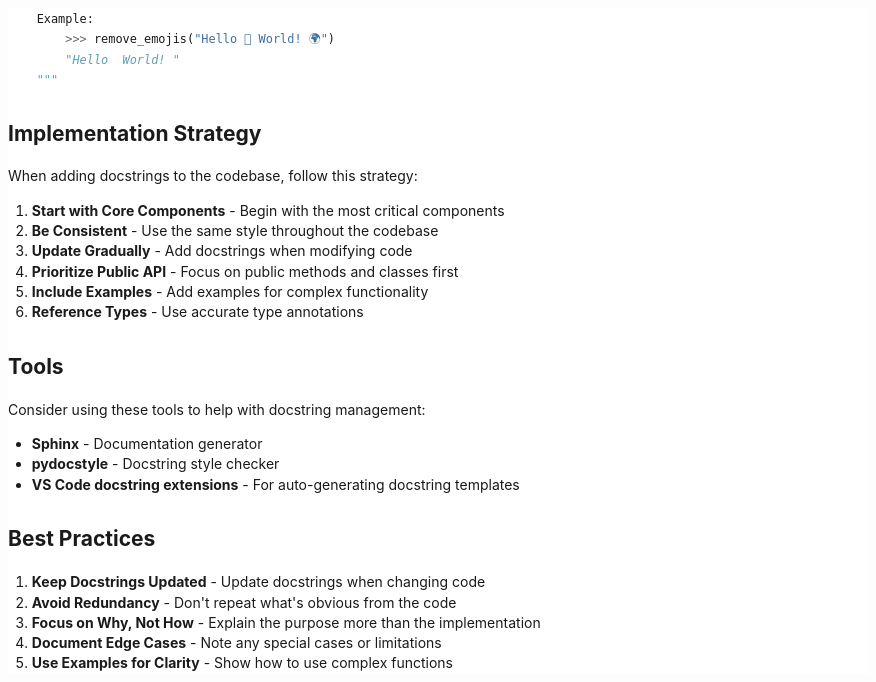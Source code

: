 ```python
    Example:
        >>> remove_emojis("Hello 👋 World! 🌍")
        "Hello  World! "
    """
```

## Implementation Strategy

When adding docstrings to the codebase, follow this strategy:

1. **Start with Core Components** - Begin with the most critical components
2. **Be Consistent** - Use the same style throughout the codebase
3. **Update Gradually** - Add docstrings when modifying code
4. **Prioritize Public API** - Focus on public methods and classes first
5. **Include Examples** - Add examples for complex functionality
6. **Reference Types** - Use accurate type annotations

## Tools

Consider using these tools to help with docstring management:

- **Sphinx** - Documentation generator
- **pydocstyle** - Docstring style checker
- **VS Code docstring extensions** - For auto-generating docstring templates

## Best Practices

1. **Keep Docstrings Updated** - Update docstrings when changing code
2. **Avoid Redundancy** - Don't repeat what's obvious from the code
3. **Focus on Why, Not How** - Explain the purpose more than the implementation
4. **Document Edge Cases** - Note any special cases or limitations
5. **Use Examples for Clarity** - Show how to use complex functions 